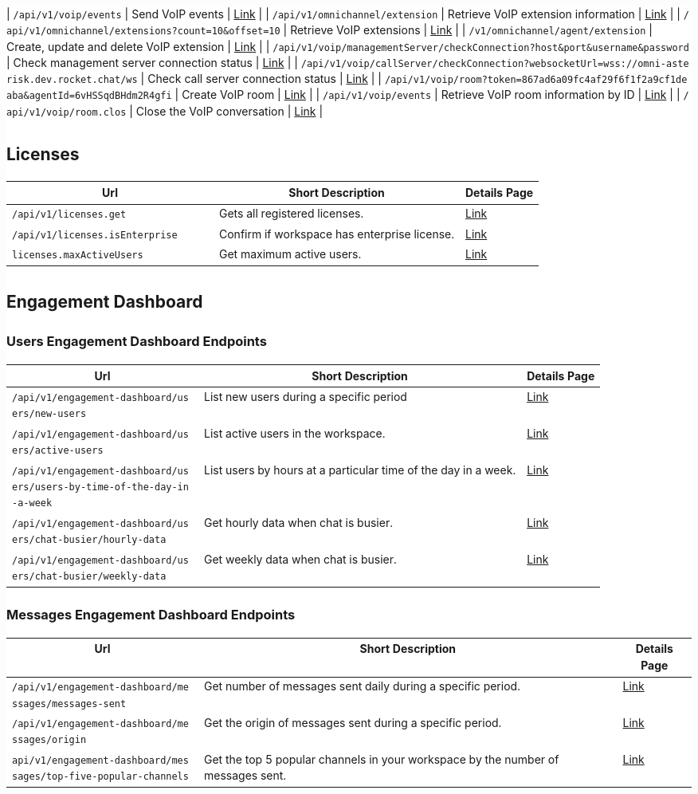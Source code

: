 | `/api/v1/voip/events`                                                                         | Send VoIP events                                | [Link](./#send-voip-events)                                                                                                |
| `/api/v1/omnichannel/extension`                                                               | Retrieve VoIP extension information             | [Link](./#fetch-voip-extensions)                                                                                           |
| `/api/v1/omnichannel/extensions?count=10&offset=10`                                           | Retrieve VoIP extensions                        | [Link](./#fetch-voip-extensions)                                                                                           |
| `/v1/omnichannel/agent/extension`                                                             | Create, update and delete VoIP extension        | [Link](./#agent-extensions)                                                                                                |
| `/api/v1/voip/managementServer/checkConnection?host&port&username&password`                   | Check management server connection status       | [Link](./#check-management-server-connection)                                                                              |
| `/api/v1/voip/callServer/checkConnection?websocketUrl=wss://omni-asterisk.dev.rocket.chat/ws` | Check call server connection status             | [Link](./#check-call-server-connection)                                                                                    |
| `/api/v1/voip/room?token=867ad6a09fc4af29f6f1f2a9cf1deaba&agentId=6vHSSqdBHdm2R4gfi`          | Create VoIP room                                | [Link](./#create-voip-room)                                                                                                |
| `/api/v1/voip/events`                                                                         | Retrieve VoIP room information by ID            | [Link](./#fetch-voip-room-by-id)                                                                                           |
| `/api/v1/voip/room.clos`                                                                      | Close the VoIP conversation                     | [Link](./#close-voip-room)                                                                                                 |

## Licenses

<table><thead><tr><th width="246">Url</th><th>Short Description</th><th>Details Page</th></tr></thead><tbody><tr><td><code>/api/v1/licenses.get</code></td><td>Gets all registered licenses.</td><td><a href="miscellaneous/licenses/get-licenses.md">Link</a></td></tr><tr><td><code>/api/v1/licenses.isEnterprise</code></td><td>Confirm if workspace has enterprise license.</td><td><a href="miscellaneous/licenses/confirm-enterprise-license.md">Link</a></td></tr><tr><td><code>licenses.maxActiveUsers</code></td><td>Get maximum active users.</td><td><a href="miscellaneous/licenses/get-maximum-active-user.md">Link</a></td></tr></tbody></table>

## Engagement Dashboard

### Users Engagement Dashboard Endpoints

<table><thead><tr><th width="227">Url</th><th>Short Description</th><th>Details Page</th></tr></thead><tbody><tr><td><code>/api/v1/engagement-dashboard/users/new-users</code></td><td>List new users during a specific period</td><td><a href="statistics/engagement-dashboard/users-engagement-dashboard/list-new-users.md">Link</a></td></tr><tr><td><code>/api/v1/engagement-dashboard/users/active-users</code></td><td>List active users in the workspace.</td><td><a href="statistics/engagement-dashboard/users-engagement-dashboard/list-active-users.md">Link</a></td></tr><tr><td><code>/api/v1/engagement-dashboard/users/users-by-time-of-the-day-in-a-week</code></td><td>List users by hours at a particular time of the day in a week.</td><td><a href="statistics/engagement-dashboard/users-engagement-dashboard/list-user-by-time-of-the-day.md">Link</a></td></tr><tr><td><code>/api/v1/engagement-dashboard/users/chat-busier/hourly-data</code></td><td>Get hourly data when chat is busier.</td><td><a href="statistics/engagement-dashboard/users-engagement-dashboard/get-hourly-data-when-chat-is-busier.md">Link</a></td></tr><tr><td><code>/api/v1/engagement-dashboard/users/chat-busier/weekly-data</code></td><td>Get weekly data when chat is busier.</td><td><a href="statistics/engagement-dashboard/users-engagement-dashboard/get-weekly-data-when-chat-is-busier.md">Link</a></td></tr></tbody></table>

### Messages Engagement Dashboard Endpoints

<table><thead><tr><th width="227">Url</th><th>Short Description</th><th>Details Page</th></tr></thead><tbody><tr><td><code>/api/v1/engagement-dashboard/messages/messages-sent</code></td><td>Get number of messages sent daily during a specific period.</td><td><a href="statistics/engagement-dashboard/messages-engagement-dashboard/get-messages-sent.md">Link</a></td></tr><tr><td><code>/api/v1/engagement-dashboard/messages/origin</code></td><td>Get the origin of messages sent during a specific period.</td><td><a href="statistics/engagement-dashboard/messages-engagement-dashboard/get-origin-of-message-sent.md">Link</a></td></tr><tr><td><code>api/v1/engagement-dashboard/messages/top-five-popular-channels</code></td><td>Get the top 5 popular channels in your workspace by the number of messages sent.</td><td><a href="statistics/engagement-dashboard/messages-engagement-dashboard/get-the-most-popular-channels.md">Link</a></td></tr></tbody></table>
